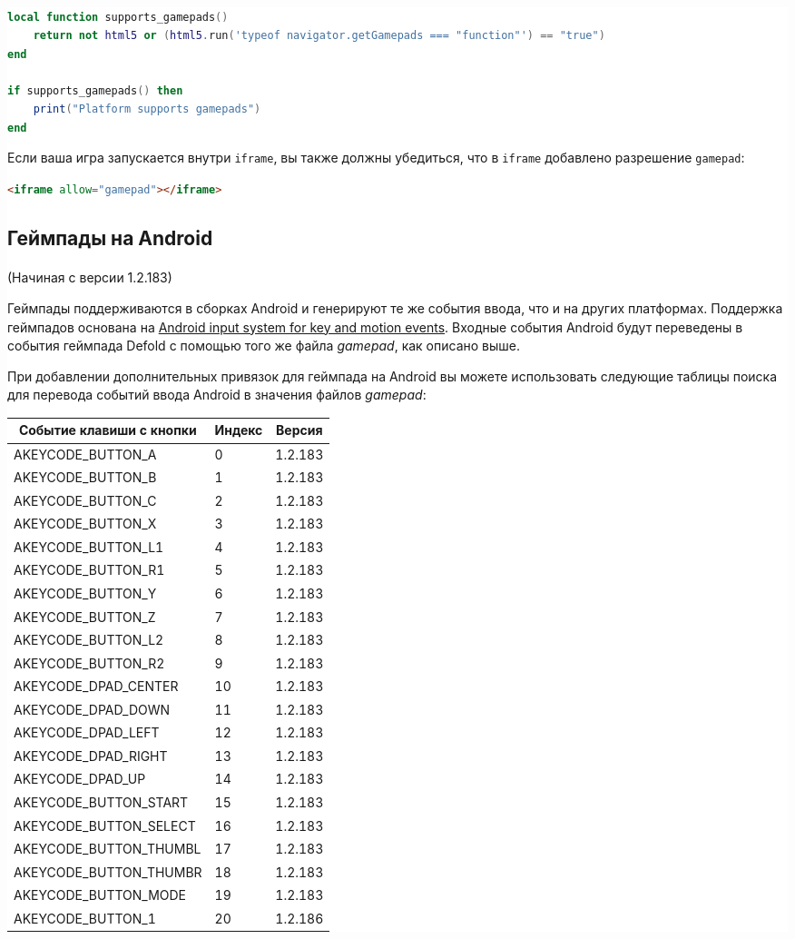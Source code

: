 ```lua
local function supports_gamepads()
    return not html5 or (html5.run('typeof navigator.getGamepads === "function"') == "true")
end

if supports_gamepads() then
    print("Platform supports gamepads")
end
```

Если ваша игра запускается внутри `iframe`, вы также должны убедиться, что в `iframe` добавлено разрешение `gamepad`:

```html
<iframe allow="gamepad"></iframe>
```

## Геймпады на Android
(Начиная с версии 1.2.183)

Геймпады поддерживаются в сборках Android и генерируют те же события ввода, что и на других платформах. Поддержка геймпадов основана на [Android input system for key and motion events](https://developer.android.com/training/game-controllers/controller-input). Входные события Android будут переведены в события геймпада Defold с помощью того же файла *gamepad*, как описано выше.

При добавлении дополнительных привязок для геймпада на Android вы можете использовать следующие таблицы поиска для перевода событий ввода Android в значения файлов *gamepad*:

| Событие клавиши с кнопки    | Индекс | Версия  |
|-----------------------------|--------|---------|
| AKEYCODE_BUTTON_A           | 0      | 1.2.183 |
| AKEYCODE_BUTTON_B           | 1      | 1.2.183 |
| AKEYCODE_BUTTON_C           | 2      | 1.2.183 |
| AKEYCODE_BUTTON_X           | 3      | 1.2.183 |
| AKEYCODE_BUTTON_L1          | 4      | 1.2.183 |
| AKEYCODE_BUTTON_R1          | 5      | 1.2.183 |
| AKEYCODE_BUTTON_Y           | 6      | 1.2.183 |
| AKEYCODE_BUTTON_Z           | 7      | 1.2.183 |
| AKEYCODE_BUTTON_L2          | 8      | 1.2.183 |
| AKEYCODE_BUTTON_R2          | 9      | 1.2.183 |
| AKEYCODE_DPAD_CENTER        | 10     | 1.2.183 |
| AKEYCODE_DPAD_DOWN          | 11     | 1.2.183 |
| AKEYCODE_DPAD_LEFT          | 12     | 1.2.183 |
| AKEYCODE_DPAD_RIGHT         | 13     | 1.2.183 |
| AKEYCODE_DPAD_UP            | 14     | 1.2.183 |
| AKEYCODE_BUTTON_START       | 15     | 1.2.183 |
| AKEYCODE_BUTTON_SELECT      | 16     | 1.2.183 |
| AKEYCODE_BUTTON_THUMBL      | 17     | 1.2.183 |
| AKEYCODE_BUTTON_THUMBR      | 18     | 1.2.183 |
| AKEYCODE_BUTTON_MODE        | 19     | 1.2.183 |
| AKEYCODE_BUTTON_1           | 20     | 1.2.186 |